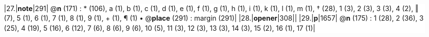 |27.|__note__|291| @__n__ (171) : * (106), a (1), b (1), c (1), d (1), e (1), f (1), g (1), h (1), i (1), k (1), l (1), m (1), † (28), 1 (3), 2 (3), 3 (3), 4 (2), ‖ (7), 5 (1), 6 (1), 7 (1), 8 (1), 9 (1), + (1), ¶ (1)  •  @__place__ (291) : margin (291)|
|28.|__opener__|308||
|29.|__p__|1657| @__n__ (175) : 1 (28), 2 (36), 3 (25), 4 (19), 5 (16), 6 (12), 7 (6), 8 (6), 9 (6), 10 (5), 11 (3), 12 (3), 13 (3), 14 (3), 15 (2), 16 (1), 17 (1)|